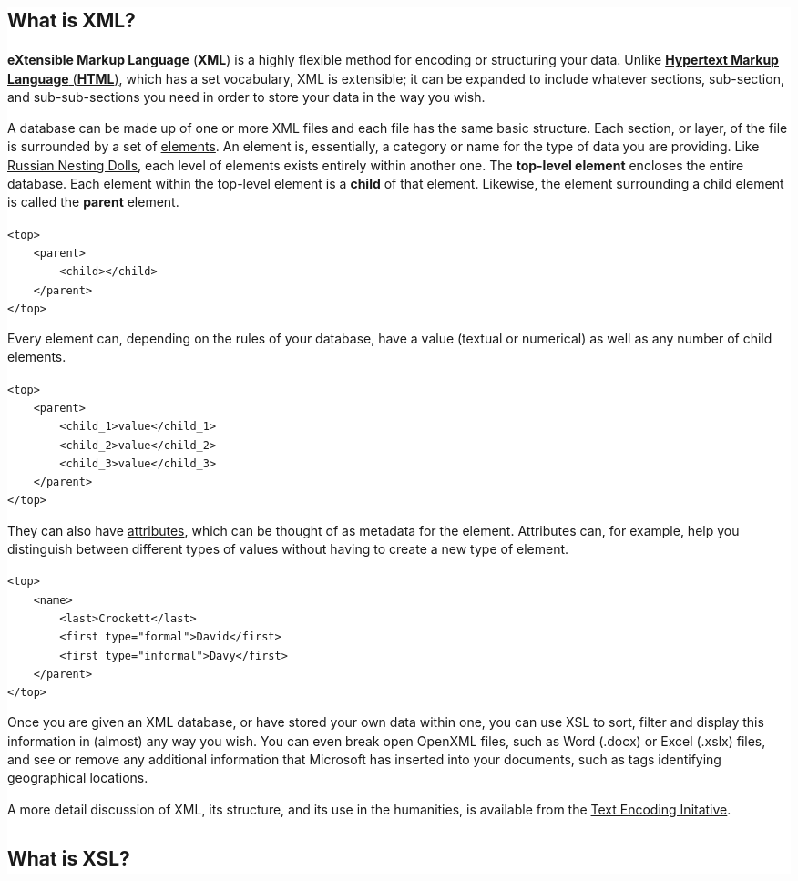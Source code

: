 ## What is XML?

**eXtensible Markup Language** (**XML**) is a highly flexible method for encoding or structuring your data.  Unlike [**Hypertext Markup Language** (**HTML**)](https://en.wikipedia.org/wiki/HTML), which has a set vocabulary, XML is extensible; it can be expanded to include whatever sections, sub-section, and sub-sub-sections you need in order to store your data in the way you wish.

A database can be made up of one or more XML files and each file has the same basic structure. Each section, or layer, of the file is surrounded by a set of [elements](https://en.wikipedia.org/wiki/XSLT_elements). An element is, essentially, a category or name for the type of data you are providing. Like [Russian Nesting Dolls](https://en.wikipedia.org/wiki/Matryoshka_doll), each level of elements exists entirely within another one. The **top-level element** encloses the entire database. Each element within the top-level element is a **child** of that element. Likewise, the element surrounding a child element is called the **parent** element. 

    <top>
		<parent>
			<child></child>
		</parent>
	</top>

Every element can, depending on the rules of your database, have a value (textual or numerical) as well as any number of child elements.

    <top>
		<parent>
			<child_1>value</child_1>
			<child_2>value</child_2>
			<child_3>value</child_3>
		</parent>
	</top>
	
They can also have [attributes](https://en.wikipedia.org/wiki/Attribute_(computing)), which can be thought of as metadata for the element. Attributes can, for example, help you distinguish between different types of values without having to create a new type of element.

    <top>
		<name>
			<last>Crockett</last>
			<first type="formal">David</first>
			<first type="informal">Davy</first>
		</parent>
	</top>
	
Once you are given an XML database, or have stored your own data within one, you can use XSL to sort, filter and display this information in (almost) any way you wish. You can even break open OpenXML files, such as Word (.docx) or Excel (.xslx) files, and see or remove any additional information that Microsoft has inserted into your documents, such as tags identifying geographical locations.

A more detail discussion of XML, its structure, and its use in the humanities, is available from the [Text Encoding Initative](http://www.tei-c.org/release/doc/tei-p5-doc/en/html/SG.html).

## What is XSL?
